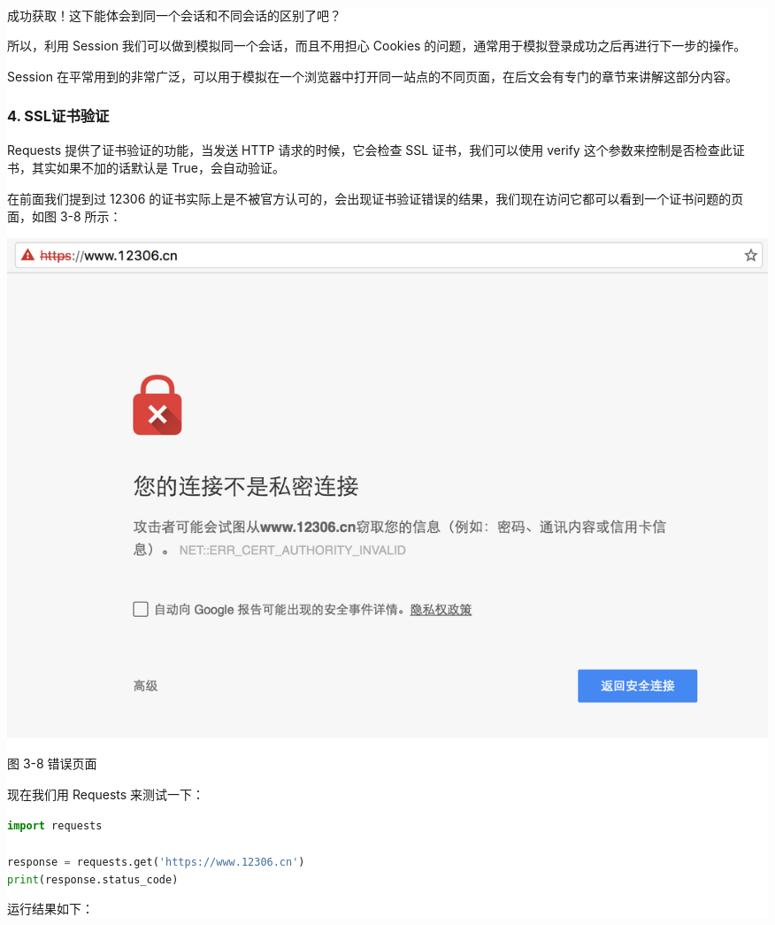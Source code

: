 成功获取！这下能体会到同一个会话和不同会话的区别了吧？

所以，利用 Session 我们可以做到模拟同一个会话，而且不用担心 Cookies 的问题，通常用于模拟登录成功之后再进行下一步的操作。

Session 在平常用到的非常广泛，可以用于模拟在一个浏览器中打开同一站点的不同页面，在后文会有专门的章节来讲解这部分内容。

### 4. SSL证书验证

Requests 提供了证书验证的功能，当发送 HTTP 请求的时候，它会检查 SSL 证书，我们可以使用 verify 这个参数来控制是否检查此证书，其实如果不加的话默认是 True，会自动验证。

在前面我们提到过 12306 的证书实际上是不被官方认可的，会出现证书验证错误的结果，我们现在访问它都可以看到一个证书问题的页面，如图 3-8 所示：

![](/assets/3-8.png)

图 3-8 错误页面

现在我们用 Requests 来测试一下：

```python
import requests

response = requests.get('https://www.12306.cn')
print(response.status_code)
```

运行结果如下：
